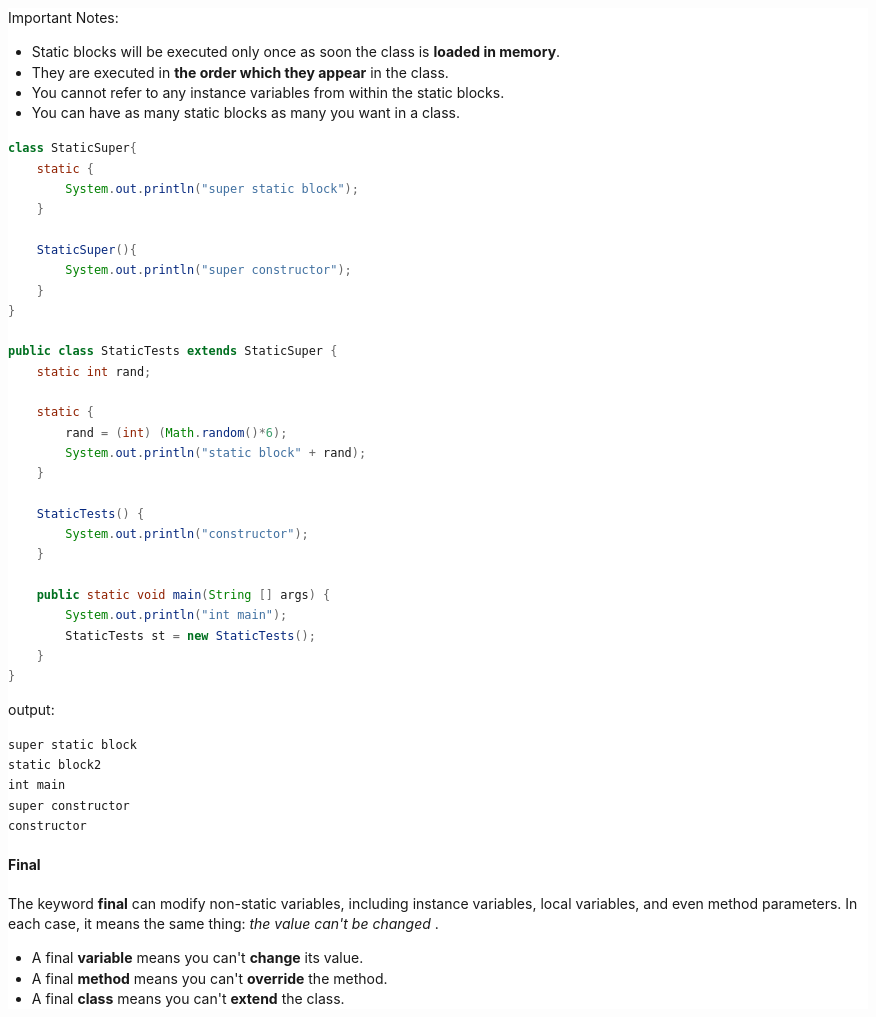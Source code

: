 Important Notes:

* Static blocks will be executed only once as soon the class is **loaded in memory**.
* They are executed in **the order which they appear** in the class.
* You cannot refer to any instance variables from within the static blocks.
* You can have as many static blocks as many you want in a class.


```Java
class StaticSuper{
    static { 
        System.out.println("super static block"); 
    }
    
    StaticSuper(){
        System.out.println("super constructor"); 
    }
}

public class StaticTests extends StaticSuper {
	static int rand;

	static {
		rand = (int) (Math.random()*6);
		System.out.println("static block" + rand);
	}

	StaticTests() {
		System.out.println("constructor");
	}

	public static void main(String [] args) {
		System.out.println("int main");
		StaticTests st = new StaticTests();
	}
}
```

output: 

```
super static block
static block2
int main
super constructor
constructor
```

#### Final

The keyword **final** can modify non-static variables, including instance variables, local variables, and even method parameters. In each case, it means the same thing: _the value can't be changed_ .

* A final **variable** means you can't **change** its value.
* A final **method** means you can't **override** the method.
* A final **class** means you can't **extend** the class.
